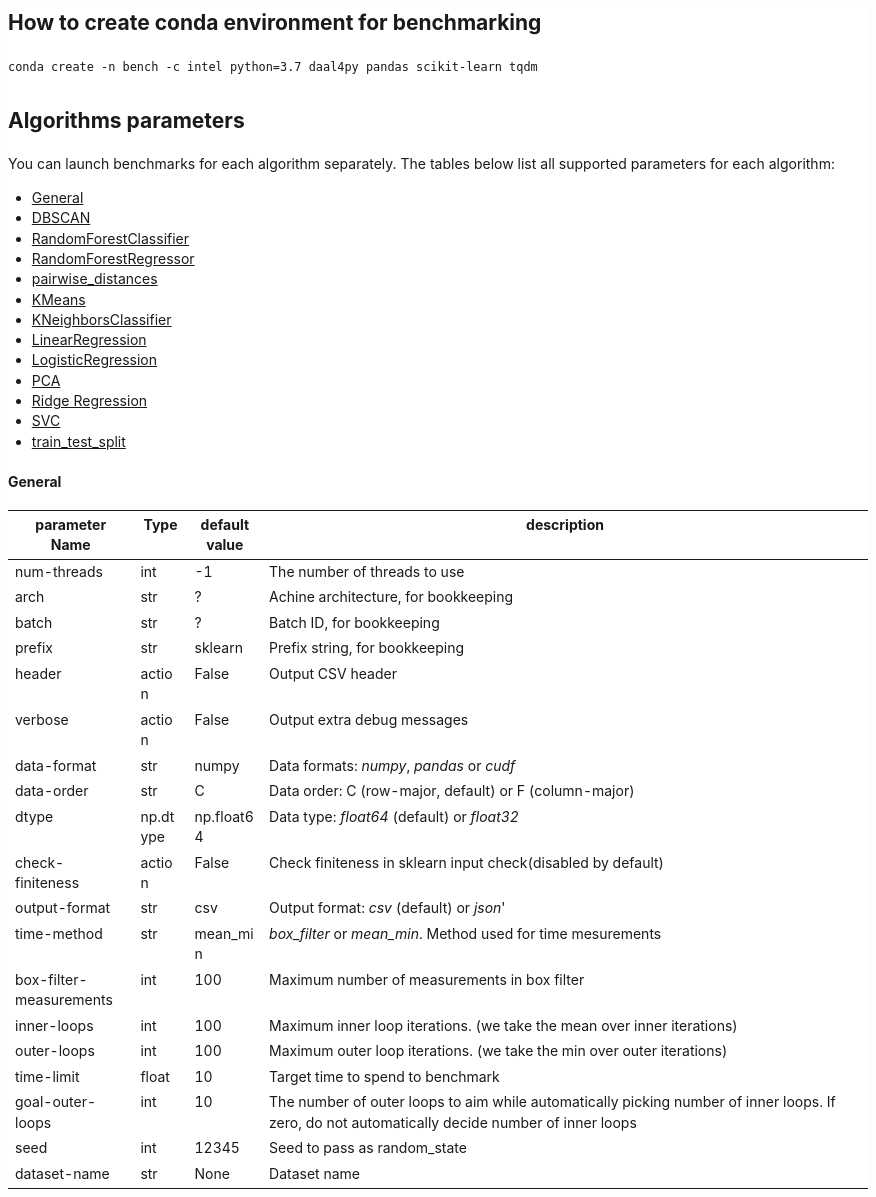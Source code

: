
## How to create conda environment for benchmarking

`conda create -n bench -c intel python=3.7 daal4py pandas scikit-learn tqdm`

##  Algorithms parameters

You can launch benchmarks for each algorithm separately. The tables below list all supported parameters for each algorithm:

- [General](#general)
- [DBSCAN](#dbscan)
- [RandomForestClassifier](#randomforestclassifier)
- [RandomForestRegressor](#randomforestregressor)
- [pairwise_distances](#pairwise_distances)
- [KMeans](#kmeans)
- [KNeighborsClassifier](#kneighborsclassifier)
- [LinearRegression](#linearregression)
- [LogisticRegression](#logisticregression)
- [PCA](#pca)
- [Ridge Regression](#ridge)
- [SVC](#svc)
- [train_test_split](#train_test_split)

#### General
| parameter Name  | Type | default value | description |
| ----- | ---- |---- |---- |
|num-threads|int|-1| The number of threads to use|
|arch|str|?|Achine architecture, for bookkeeping|
|batch|str|?|Batch ID, for bookkeeping|
|prefix|str|sklearn|Prefix string, for bookkeeping|
|header|action|False|Output CSV header|
|verbose|action|False|Output extra debug messages|
|data-format|str|numpy|Data formats: *numpy*, *pandas* or *cudf*|
|data-order|str|C|Data order: C (row-major, default) or F (column-major)|
|dtype|np.dtype|np.float64|Data type: *float64* (default) or *float32*|
|check-finiteness|action|False|Check finiteness in sklearn input check(disabled by default)|
|output-format|str|csv|Output format: *csv* (default) or *json*'|
|time-method|str|mean_min|*box_filter* or *mean_min*. Method used for time mesurements|
|box-filter-measurements|int|100|Maximum number of measurements in box filter|
|inner-loops|int|100|Maximum inner loop iterations. (we take the mean over inner iterations)|
|outer-loops|int|100|Maximum outer loop iterations. (we take the min over outer iterations)|
|time-limit|float|10|Target time to spend to benchmark|
|goal-outer-loops|int|10|The number of outer loops to aim while automatically picking number of inner loops. If zero, do not automatically decide number of inner loops|
|seed|int|12345|Seed to pass as random_state|
|dataset-name|str|None|Dataset name|
